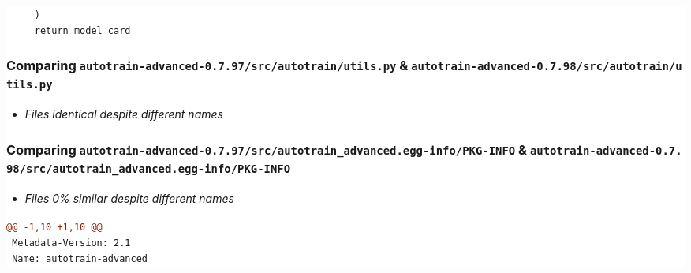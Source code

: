 ```diff
     )
     return model_card
```

### Comparing `autotrain-advanced-0.7.97/src/autotrain/utils.py` & `autotrain-advanced-0.7.98/src/autotrain/utils.py`

 * *Files identical despite different names*

### Comparing `autotrain-advanced-0.7.97/src/autotrain_advanced.egg-info/PKG-INFO` & `autotrain-advanced-0.7.98/src/autotrain_advanced.egg-info/PKG-INFO`

 * *Files 0% similar despite different names*

```diff
@@ -1,10 +1,10 @@
 Metadata-Version: 2.1
 Name: autotrain-advanced
